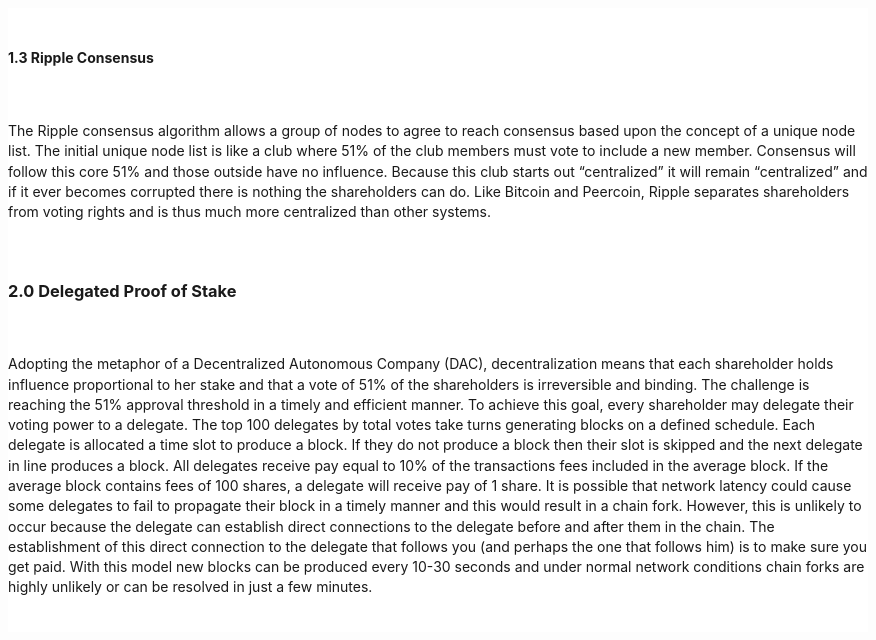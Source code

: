   <p>
    &nbsp;
  </p>
  
  <h4>
    1.3 Ripple Consensus
  </h4>
  
  <p>
    &nbsp;
  </p>
  
  <p>
    The Ripple consensus algorithm allows a group of nodes to agree to reach consensus based upon the concept of a unique node list. The initial unique node list is like a club where 51% of the club members must vote to include a new member. Consensus will follow this core 51% and those outside have no influence. Because this club starts out “centralized” it will remain “centralized” and if it ever becomes corrupted there is nothing the shareholders can do. Like Bitcoin and Peercoin, Ripple separates shareholders from voting rights and is thus much more centralized than other systems.
  </p>
  
  <p>
    &nbsp;
  </p>
  
  <h3>
    2.0 Delegated Proof of Stake
  </h3>
  
  <p>
    &nbsp;
  </p>
  
  <p>
    Adopting the metaphor of a Decentralized Autonomous Company (DAC), decentralization means that each shareholder holds influence proportional to her stake and that a vote of 51% of the shareholders is irreversible and binding. The challenge is reaching the 51% approval threshold in a timely and efficient manner. To achieve this goal, every shareholder may delegate their voting power to a delegate. The top 100 delegates by total votes take turns generating blocks on a defined schedule. Each delegate is allocated a time slot to produce a block. If they do not produce a block then their slot is skipped and the next delegate in line produces a block. All delegates receive pay equal to 10% of the transactions fees included in the average block. If the average block contains fees of 100 shares, a delegate will receive pay of 1 share. It is possible that network latency could cause some delegates to fail to propagate their block in a timely manner and this would result in a chain fork. However, this is unlikely to occur because the delegate can establish direct connections to the delegate before and after them in the chain. The establishment of this direct connection to the delegate that follows you (and perhaps the one that follows him) is to make sure you get paid. With this model new blocks can be produced every 10-30 seconds and under normal network conditions chain forks are highly unlikely or can be resolved in just a few minutes.
  </p>
  
  <p>
    &nbsp;
  </p>
  